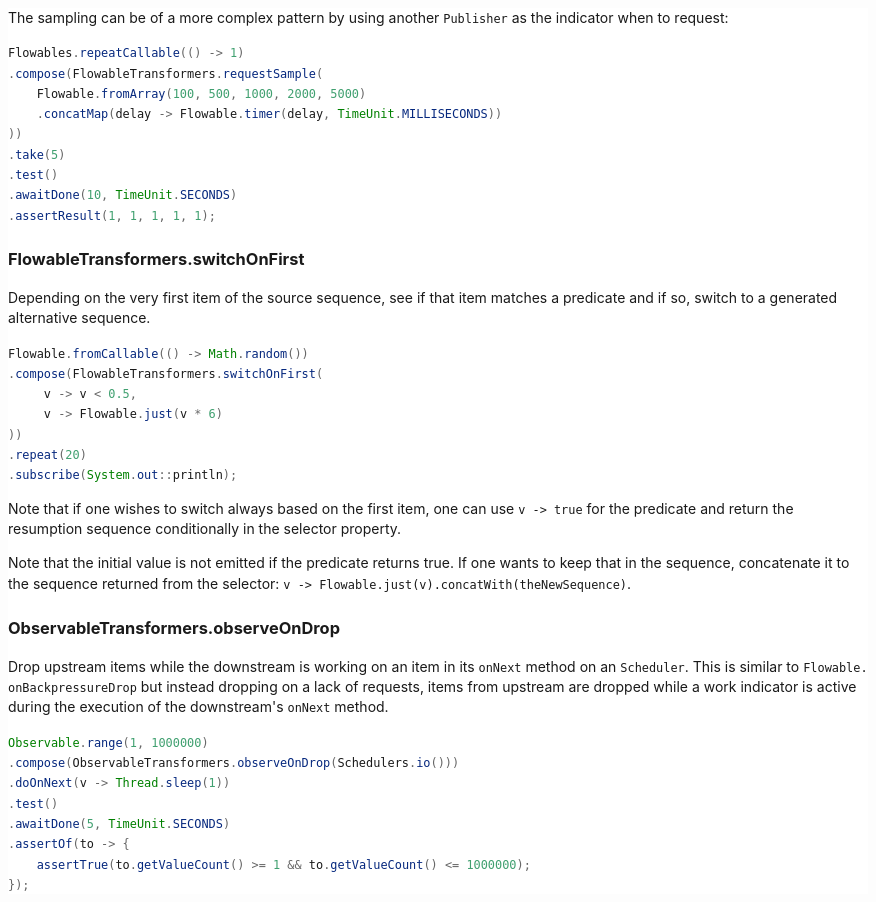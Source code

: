 The sampling can be of a more complex pattern by using another `Publisher` as the indicator when to request:

```java
Flowables.repeatCallable(() -> 1)
.compose(FlowableTransformers.requestSample(
    Flowable.fromArray(100, 500, 1000, 2000, 5000)
    .concatMap(delay -> Flowable.timer(delay, TimeUnit.MILLISECONDS))
))
.take(5)
.test()
.awaitDone(10, TimeUnit.SECONDS)
.assertResult(1, 1, 1, 1, 1);
```

### FlowableTransformers.switchOnFirst

Depending on the very first item of the source sequence, see if that item matches a predicate and if so, switch to
a generated alternative sequence.

```java
Flowable.fromCallable(() -> Math.random())
.compose(FlowableTransformers.switchOnFirst(
     v -> v < 0.5,
     v -> Flowable.just(v * 6)
))
.repeat(20)
.subscribe(System.out::println);
```

Note that if one wishes to switch always based on the first item, one can use `v -> true` for the predicate and return the resumption
sequence conditionally in the selector property.

Note that the initial value is not emitted if the predicate returns true. If one wants to keep that in the sequence, concatenate
it to the sequence returned from the selector: `v -> Flowable.just(v).concatWith(theNewSequence)`.

### ObservableTransformers.observeOnDrop

Drop upstream items while the downstream is working on an item in its `onNext` method on an `Scheduler`.
This is similar to `Flowable.onBackpressureDrop` but instead dropping on a lack of requests, items
from upstream are dropped while a work indicator is active during the execution of the downstream's
`onNext` method.

```java
Observable.range(1, 1000000)
.compose(ObservableTransformers.observeOnDrop(Schedulers.io()))
.doOnNext(v -> Thread.sleep(1))
.test()
.awaitDone(5, TimeUnit.SECONDS)
.assertOf(to -> {
    assertTrue(to.getValueCount() >= 1 && to.getValueCount() <= 1000000); 
});
```
